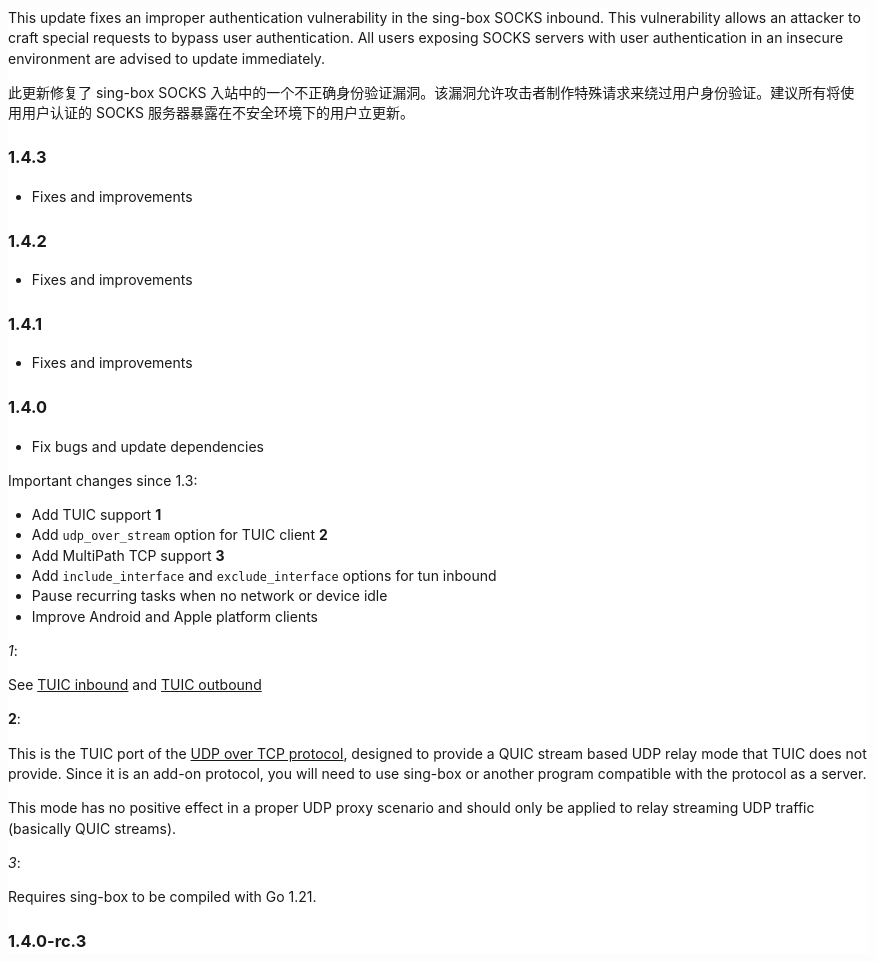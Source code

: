 This update fixes an improper authentication vulnerability in the sing-box SOCKS inbound. This vulnerability allows an
attacker to craft special requests to bypass user authentication. All users exposing SOCKS servers with user
authentication in an insecure environment are advised to update immediately.

此更新修复了 sing-box SOCKS 入站中的一个不正确身份验证漏洞。该漏洞允许攻击者制作特殊请求来绕过用户身份验证。建议所有将使用用户认证的
SOCKS 服务器暴露在不安全环境下的用户立更新。

### 1.4.3

- Fixes and improvements

### 1.4.2

- Fixes and improvements

### 1.4.1

- Fixes and improvements

### 1.4.0

- Fix bugs and update dependencies

Important changes since 1.3:

- Add TUIC support **1**
- Add `udp_over_stream` option for TUIC client **2**
- Add MultiPath TCP support **3**
- Add `include_interface` and `exclude_interface` options for tun inbound
- Pause recurring tasks when no network or device idle
- Improve Android and Apple platform clients

_1_:

See [TUIC inbound](../configuration/inbound/tuic/)
and [TUIC outbound](../configuration/outbound/tuic/)

**2**:

This is the TUIC port of the [UDP over TCP protocol](../configuration/shared/udp-over-tcp/), designed to provide a QUIC
stream based UDP relay mode that TUIC does not provide. Since it is an add-on protocol, you will need to use sing-box or
another program compatible with the protocol as a server.

This mode has no positive effect in a proper UDP proxy scenario and should only be applied to relay streaming UDP
traffic (basically QUIC streams).

_3_:

Requires sing-box to be compiled with Go 1.21.

### 1.4.0-rc.3
